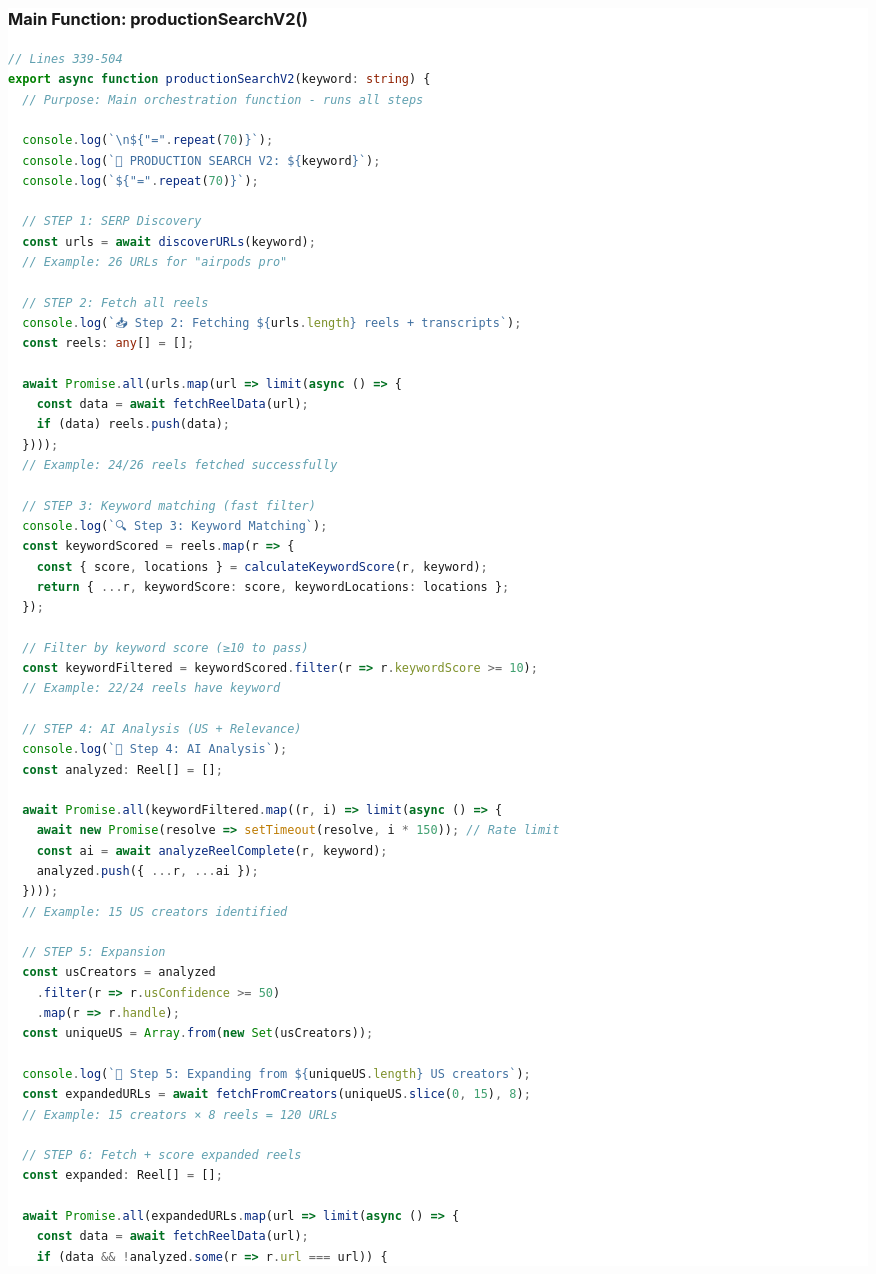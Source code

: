 ### **Main Function: productionSearchV2()**

```typescript
// Lines 339-504
export async function productionSearchV2(keyword: string) {
  // Purpose: Main orchestration function - runs all steps

  console.log(`\n${"=".repeat(70)}`);
  console.log(`🚀 PRODUCTION SEARCH V2: ${keyword}`);
  console.log(`${"=".repeat(70)}`);

  // STEP 1: SERP Discovery
  const urls = await discoverURLs(keyword);
  // Example: 26 URLs for "airpods pro"

  // STEP 2: Fetch all reels
  console.log(`📥 Step 2: Fetching ${urls.length} reels + transcripts`);
  const reels: any[] = [];

  await Promise.all(urls.map(url => limit(async () => {
    const data = await fetchReelData(url);
    if (data) reels.push(data);
  })));
  // Example: 24/26 reels fetched successfully

  // STEP 3: Keyword matching (fast filter)
  console.log(`🔍 Step 3: Keyword Matching`);
  const keywordScored = reels.map(r => {
    const { score, locations } = calculateKeywordScore(r, keyword);
    return { ...r, keywordScore: score, keywordLocations: locations };
  });

  // Filter by keyword score (≥10 to pass)
  const keywordFiltered = keywordScored.filter(r => r.keywordScore >= 10);
  // Example: 22/24 reels have keyword

  // STEP 4: AI Analysis (US + Relevance)
  console.log(`🤖 Step 4: AI Analysis`);
  const analyzed: Reel[] = [];

  await Promise.all(keywordFiltered.map((r, i) => limit(async () => {
    await new Promise(resolve => setTimeout(resolve, i * 150)); // Rate limit
    const ai = await analyzeReelComplete(r, keyword);
    analyzed.push({ ...r, ...ai });
  })));
  // Example: 15 US creators identified

  // STEP 5: Expansion
  const usCreators = analyzed
    .filter(r => r.usConfidence >= 50)
    .map(r => r.handle);
  const uniqueUS = Array.from(new Set(usCreators));

  console.log(`🚀 Step 5: Expanding from ${uniqueUS.length} US creators`);
  const expandedURLs = await fetchFromCreators(uniqueUS.slice(0, 15), 8);
  // Example: 15 creators × 8 reels = 120 URLs

  // STEP 6: Fetch + score expanded reels
  const expanded: Reel[] = [];

  await Promise.all(expandedURLs.map(url => limit(async () => {
    const data = await fetchReelData(url);
    if (data && !analyzed.some(r => r.url === url)) {
```